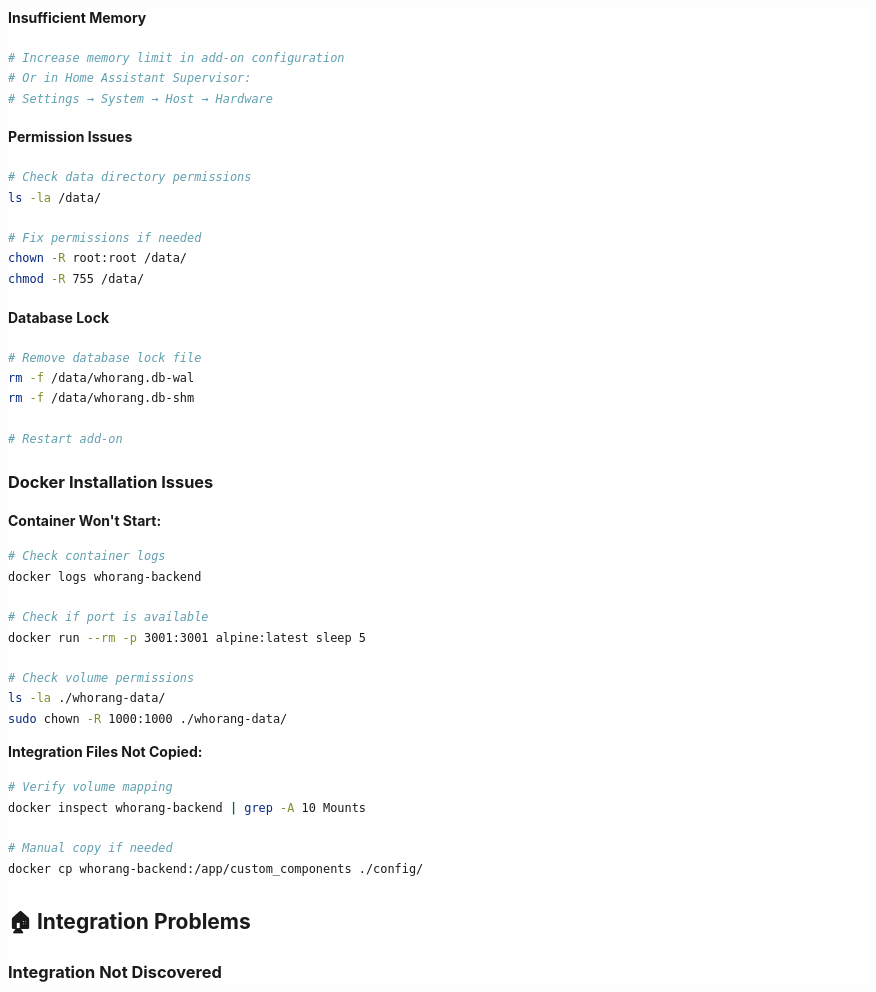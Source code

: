 #### **Insufficient Memory**
```yaml
# Increase memory limit in add-on configuration
# Or in Home Assistant Supervisor:
# Settings → System → Host → Hardware
```

#### **Permission Issues**
```bash
# Check data directory permissions
ls -la /data/

# Fix permissions if needed
chown -R root:root /data/
chmod -R 755 /data/
```

#### **Database Lock**
```bash
# Remove database lock file
rm -f /data/whorang.db-wal
rm -f /data/whorang.db-shm

# Restart add-on
```

### **Docker Installation Issues**

**Container Won't Start:**
```bash
# Check container logs
docker logs whorang-backend

# Check if port is available
docker run --rm -p 3001:3001 alpine:latest sleep 5

# Check volume permissions
ls -la ./whorang-data/
sudo chown -R 1000:1000 ./whorang-data/
```

**Integration Files Not Copied:**
```bash
# Verify volume mapping
docker inspect whorang-backend | grep -A 10 Mounts

# Manual copy if needed
docker cp whorang-backend:/app/custom_components ./config/
```

## 🏠 Integration Problems

### **Integration Not Discovered**
